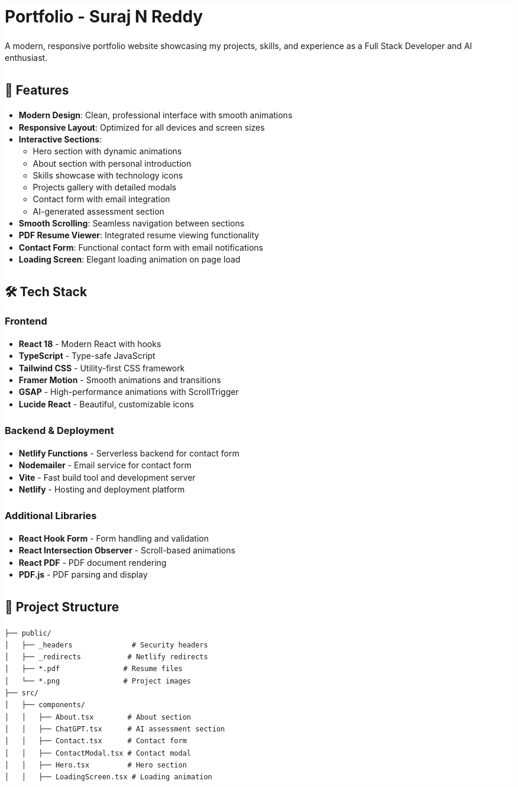 # Portfolio - Suraj N Reddy

A modern, responsive portfolio website showcasing my projects, skills, and experience as a Full Stack Developer and AI enthusiast.

## 🚀 Features

- **Modern Design**: Clean, professional interface with smooth animations
- **Responsive Layout**: Optimized for all devices and screen sizes
- **Interactive Sections**:
  - Hero section with dynamic animations
  - About section with personal introduction
  - Skills showcase with technology icons
  - Projects gallery with detailed modals
  - Contact form with email integration
  - AI-generated assessment section
- **Smooth Scrolling**: Seamless navigation between sections
- **PDF Resume Viewer**: Integrated resume viewing functionality
- **Contact Form**: Functional contact form with email notifications
- **Loading Screen**: Elegant loading animation on page load

## 🛠️ Tech Stack

### Frontend

- **React 18** - Modern React with hooks
- **TypeScript** - Type-safe JavaScript
- **Tailwind CSS** - Utility-first CSS framework
- **Framer Motion** - Smooth animations and transitions
- **GSAP** - High-performance animations with ScrollTrigger
- **Lucide React** - Beautiful, customizable icons

### Backend & Deployment

- **Netlify Functions** - Serverless backend for contact form
- **Nodemailer** - Email service for contact form
- **Vite** - Fast build tool and development server
- **Netlify** - Hosting and deployment platform

### Additional Libraries

- **React Hook Form** - Form handling and validation
- **React Intersection Observer** - Scroll-based animations
- **React PDF** - PDF document rendering
- **PDF.js** - PDF parsing and display

## 📁 Project Structure

```txt
├── public/
│   ├── _headers              # Security headers
│   ├── _redirects           # Netlify redirects
│   ├── *.pdf               # Resume files
│   └── *.png               # Project images
├── src/
│   ├── components/
│   │   ├── About.tsx        # About section
│   │   ├── ChatGPT.tsx      # AI assessment section
│   │   ├── Contact.tsx      # Contact form
│   │   ├── ContactModal.tsx # Contact modal
│   │   ├── Hero.tsx         # Hero section
│   │   ├── LoadingScreen.tsx # Loading animation
```